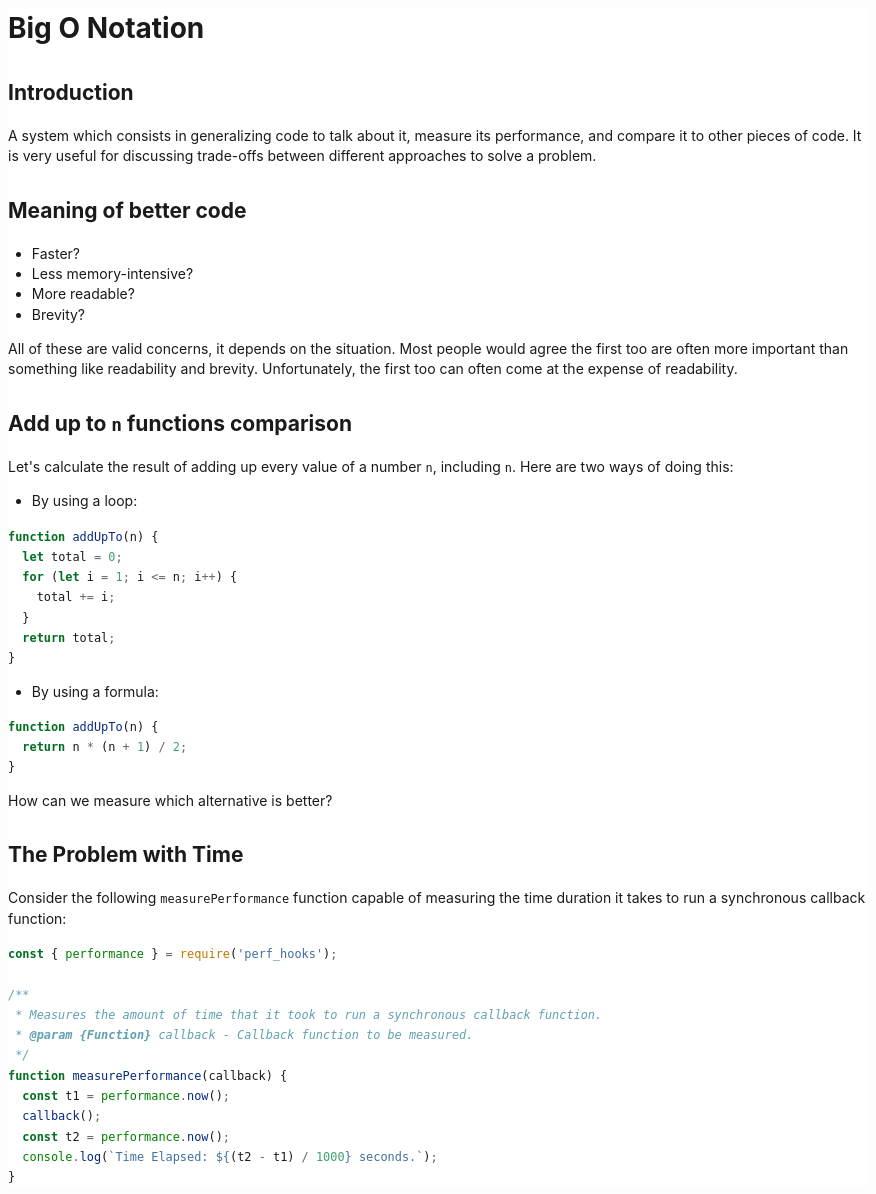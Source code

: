 # Big O Notation

## Introduction

A system which consists in generalizing code to talk about it, measure its performance, and compare it to other pieces of code. It is very useful for discussing trade-offs between different approaches to solve a problem.

## Meaning of better code

- Faster?
- Less memory-intensive?
- More readable?
- Brevity?

All of these are valid concerns, it depends on the situation. Most people would agree the first too are often more important than something like readability and brevity. Unfortunately, the first too can often come at the expense of readability.

## Add up to `n` functions comparison

Let's calculate the result of adding up every value of a number `n`, including `n`. Here are two ways of doing this:

- By using a loop:

```js
function addUpTo(n) {
  let total = 0;
  for (let i = 1; i <= n; i++) {
    total += i;
  }
  return total;
}
```

- By using a formula:

```js
function addUpTo(n) {
  return n * (n + 1) / 2;
}
```

How can we measure which alternative is better?

## The Problem with Time

Consider the following `measurePerformance` function capable of measuring the time duration it takes to run a synchronous callback function:

```js
const { performance } = require('perf_hooks');

/**
 * Measures the amount of time that it took to run a synchronous callback function.
 * @param {Function} callback - Callback function to be measured.
 */
function measurePerformance(callback) {
  const t1 = performance.now();
  callback();
  const t2 = performance.now();
  console.log(`Time Elapsed: ${(t2 - t1) / 1000} seconds.`);
}

```